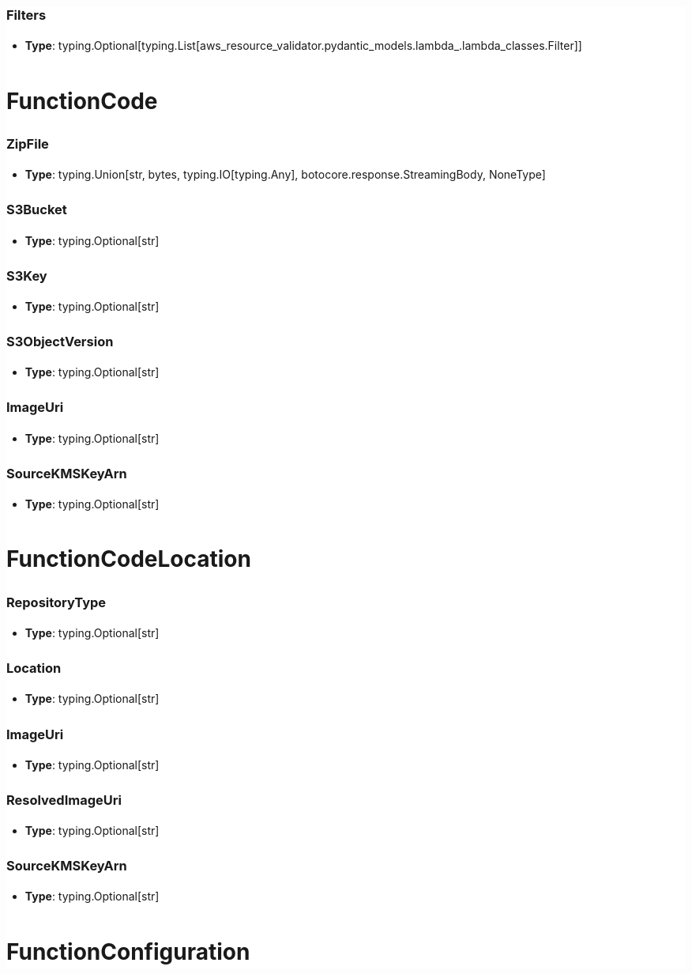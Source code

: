 ### Filters
- **Type**: typing.Optional[typing.List[aws_resource_validator.pydantic_models.lambda_.lambda_classes.Filter]]


# FunctionCode

### ZipFile
- **Type**: typing.Union[str, bytes, typing.IO[typing.Any], botocore.response.StreamingBody, NoneType]

### S3Bucket
- **Type**: typing.Optional[str]

### S3Key
- **Type**: typing.Optional[str]

### S3ObjectVersion
- **Type**: typing.Optional[str]

### ImageUri
- **Type**: typing.Optional[str]

### SourceKMSKeyArn
- **Type**: typing.Optional[str]


# FunctionCodeLocation

### RepositoryType
- **Type**: typing.Optional[str]

### Location
- **Type**: typing.Optional[str]

### ImageUri
- **Type**: typing.Optional[str]

### ResolvedImageUri
- **Type**: typing.Optional[str]

### SourceKMSKeyArn
- **Type**: typing.Optional[str]


# FunctionConfiguration
